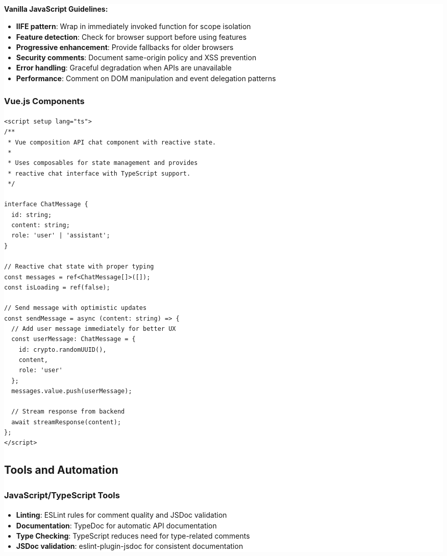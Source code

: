 **Vanilla JavaScript Guidelines:**
- **IIFE pattern**: Wrap in immediately invoked function for scope isolation
- **Feature detection**: Check for browser support before using features
- **Progressive enhancement**: Provide fallbacks for older browsers
- **Security comments**: Document same-origin policy and XSS prevention
- **Error handling**: Graceful degradation when APIs are unavailable
- **Performance**: Comment on DOM manipulation and event delegation patterns

### Vue.js Components
```vue
<script setup lang="ts">
/**
 * Vue composition API chat component with reactive state.
 * 
 * Uses composables for state management and provides
 * reactive chat interface with TypeScript support.
 */

interface ChatMessage {
  id: string;
  content: string;
  role: 'user' | 'assistant';
}

// Reactive chat state with proper typing
const messages = ref<ChatMessage[]>([]);
const isLoading = ref(false);

// Send message with optimistic updates
const sendMessage = async (content: string) => {
  // Add user message immediately for better UX
  const userMessage: ChatMessage = {
    id: crypto.randomUUID(),
    content,
    role: 'user'
  };
  messages.value.push(userMessage);
  
  // Stream response from backend
  await streamResponse(content);
};
</script>
```

## Tools and Automation

### JavaScript/TypeScript Tools
- **Linting**: ESLint rules for comment quality and JSDoc validation
- **Documentation**: TypeDoc for automatic API documentation
- **Type Checking**: TypeScript reduces need for type-related comments
- **JSDoc validation**: eslint-plugin-jsdoc for consistent documentation
